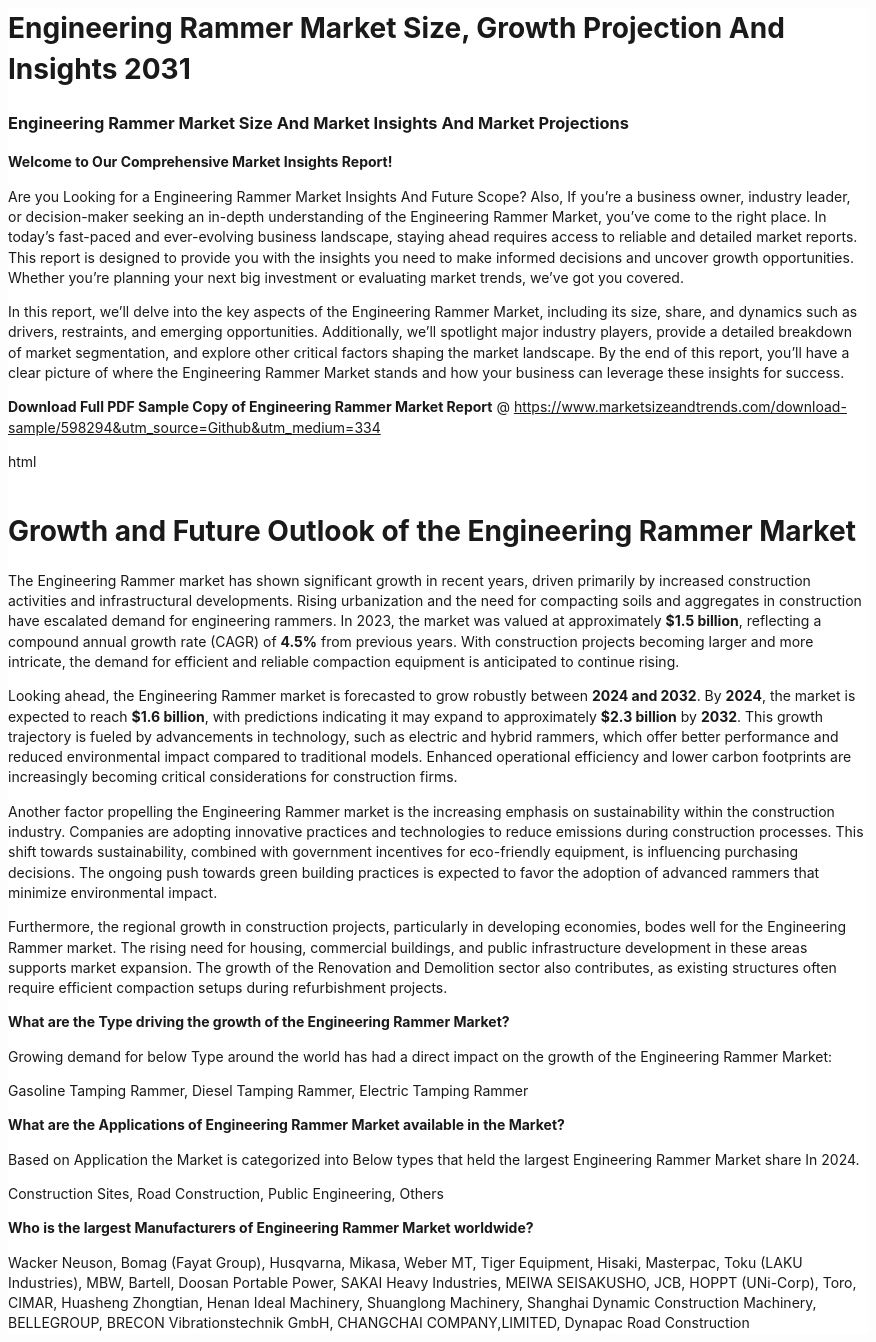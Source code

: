 <h1> Engineering Rammer Market Size, Growth Projection And Insights 2031</h1><div class="" data-test-id=""><h3><span class="">Engineering Rammer Market Size And Market Insights And Market Projections</span></h3></div><div class="" data-test-id=""><p><strong>Welcome to Our Comprehensive Market Insights Report!</strong></p><p>Are you Looking for a Engineering Rammer Market Insights And Future Scope? Also, If you&rsquo;re a business owner, industry leader, or decision-maker seeking an in-depth understanding of the Engineering Rammer Market, you&rsquo;ve come to the right place. In today&rsquo;s fast-paced and ever-evolving business landscape, staying ahead requires access to reliable and detailed market reports. This report is designed to provide you with the insights you need to make informed decisions and uncover growth opportunities. Whether you&rsquo;re planning your next big investment or evaluating market trends, we&rsquo;ve got you covered.</p><p>In this report, we&rsquo;ll delve into the key aspects of the Engineering Rammer Market, including its size, share, and dynamics such as drivers, restraints, and emerging opportunities. Additionally, we&rsquo;ll spotlight major industry players, provide a detailed breakdown of market segmentation, and explore other critical factors shaping the market landscape. By the end of this report, you&rsquo;ll have a clear picture of where the Engineering Rammer Market stands and how your business can leverage these insights for success.</p><p><strong>Download Full PDF Sample Copy of Engineering Rammer Market Report</strong> @ <a href="https://www.marketsizeandtrends.com/download-sample/598294&utm_source=Github&utm_medium=334" target="_blank">https://www.marketsizeandtrends.com/download-sample/598294&utm_source=Github&utm_medium=334</a></p></div><div class="" data-test-id=""><p><span class="">html<!DOCTYPE html><html lang="en"><head> <meta charset="UTF-8"> <meta name="viewport" content="width=device-width, initial-scale=1.0"> <title>Engineering Rammer Market Analysis</title></head><body> <h1>Growth and Future Outlook of the Engineering Rammer Market</h1> <p>The Engineering Rammer market has shown significant growth in recent years, driven primarily by increased construction activities and infrastructural developments. Rising urbanization and the need for compacting soils and aggregates in construction have escalated demand for engineering rammers. In 2023, the market was valued at approximately <strong>$1.5 billion</strong>, reflecting a compound annual growth rate (CAGR) of <strong>4.5%</strong> from previous years. With construction projects becoming larger and more intricate, the demand for efficient and reliable compaction equipment is anticipated to continue rising.</p> <p>Looking ahead, the Engineering Rammer market is forecasted to grow robustly between <strong>2024 and 2032</strong>. By <strong>2024</strong>, the market is expected to reach <strong>$1.6 billion</strong>, with predictions indicating it may expand to approximately <strong>$2.3 billion</strong> by <strong>2032</strong>. This growth trajectory is fueled by advancements in technology, such as electric and hybrid rammers, which offer better performance and reduced environmental impact compared to traditional models. Enhanced operational efficiency and lower carbon footprints are increasingly becoming critical considerations for construction firms.</p> <p style="color: red;"></p> <p>Another factor propelling the Engineering Rammer market is the increasing emphasis on sustainability within the construction industry. Companies are adopting innovative practices and technologies to reduce emissions during construction processes. This shift towards sustainability, combined with government incentives for eco-friendly equipment, is influencing purchasing decisions. The ongoing push towards green building practices is expected to favor the adoption of advanced rammers that minimize environmental impact.</p> <p>Furthermore, the regional growth in construction projects, particularly in developing economies, bodes well for the Engineering Rammer market. The rising need for housing, commercial buildings, and public infrastructure development in these areas supports market expansion. The growth of the Renovation and Demolition sector also contributes, as existing structures often require efficient compaction setups during refurbishment projects.</p></body></html></span></p><p><strong><span class="">What are the&nbsp;Type driving the growth of the Engineering Rammer Market?</span></strong></p></div><div class="" data-test-id=""><p><span class="">Growing demand for below Type around the world has had a direct impact on the growth of the Engineering Rammer Market:</span></p></div><div class="" data-test-id=""><p>Gasoline Tamping Rammer, Diesel Tamping Rammer, Electric Tamping Rammer</p><p><span class=""><strong>What are the&nbsp;Applications&nbsp;of Engineering Rammer Market available in the Market?</strong></span></p></div><div class="" data-test-id=""><p><span class="">Based on Application the Market is categorized into Below types that held the largest Engineering Rammer Market share In 2024.</span></p></div><div class="" data-test-id=""><p><span class="">Construction Sites, Road Construction, Public Engineering, Others</span></p><p><span class=""><strong>Who is the largest Manufacturers of Engineering Rammer Market worldwide?</strong></span></p></div><div class="" data-test-id=""><p><span class="">Wacker Neuson, Bomag (Fayat Group), Husqvarna, Mikasa, Weber MT, Tiger Equipment, Hisaki, Masterpac, Toku (LAKU Industries), MBW, Bartell, Doosan Portable Power, SAKAI Heavy Industries, MEIWA SEISAKUSHO, JCB, HOPPT (UNi-Corp), Toro, CIMAR, Huasheng Zhongtian, Henan Ideal Machinery, Shuanglong Machinery, Shanghai Dynamic Construction Machinery, BELLEGROUP, BRECON Vibrationstechnik GmbH, CHANGCHAI COMPANY,LIMITED, Dynapac Road Construction